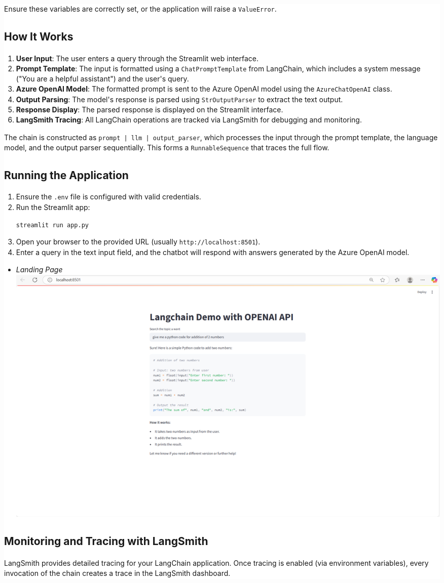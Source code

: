 Ensure these variables are correctly set, or the application will raise a `ValueError`.

## How It Works
1. **User Input**: The user enters a query through the Streamlit web interface.
2. **Prompt Template**: The input is formatted using a `ChatPromptTemplate` from LangChain, which includes a system message ("You are a helpful assistant") and the user's query.
3. **Azure OpenAI Model**: The formatted prompt is sent to the Azure OpenAI model using the `AzureChatOpenAI` class.
4. **Output Parsing**: The model's response is parsed using `StrOutputParser` to extract the text output.
5. **Response Display**: The parsed response is displayed on the Streamlit interface.
6. **LangSmith Tracing**: All LangChain operations are tracked via LangSmith for debugging and monitoring.

The chain is constructed as `prompt | llm | output_parser`, which processes the input through the prompt template, the language model, and the output parser sequentially. This forms a `RunnableSequence` that traces the full flow.

## Running the Application
1. Ensure the `.env` file is configured with valid credentials.
2. Run the Streamlit app:
   ```bash
   streamlit run app.py
   ```
3. Open your browser to the provided URL (usually `http://localhost:8501`).
4. Enter a query in the text input field, and the chatbot will respond with answers generated by the Azure OpenAI model.
- _Landing Page_
  ![Screenshot](UI_image.png)
## Monitoring and Tracing with LangSmith
LangSmith provides detailed tracing for your LangChain application. Once tracing is enabled (via environment variables), every invocation of the chain creates a trace in the LangSmith dashboard.
